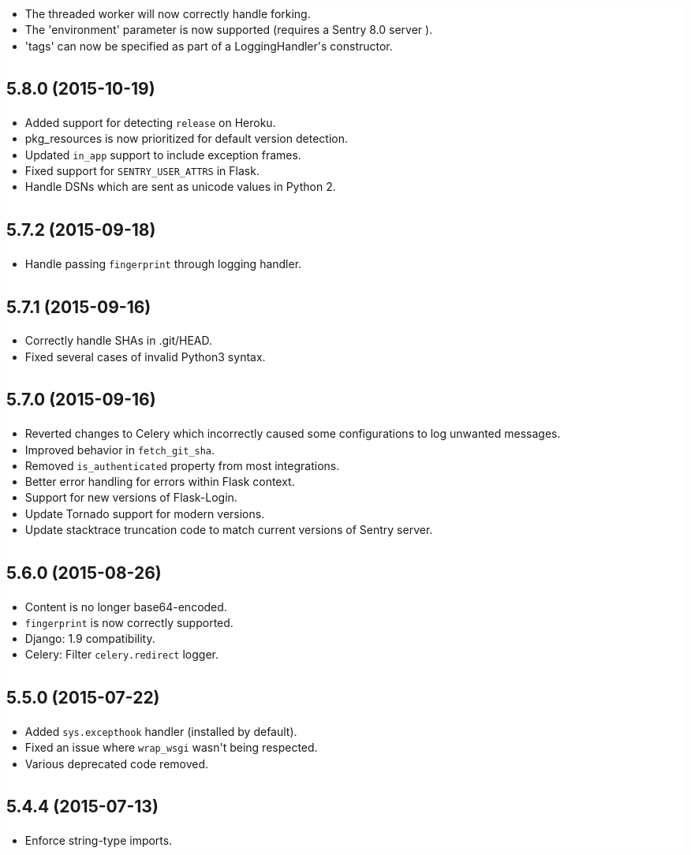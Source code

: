 * The threaded worker will now correctly handle forking.
* The 'environment' parameter is now supported (requires a Sentry 8.0 server ).
* 'tags' can now be specified as part of a LoggingHandler's constructor.

5.8.0 (2015-10-19)
------------------

* Added support for detecting `release` on Heroku.
* pkg_resources is now prioritized for default version detection.
* Updated `in_app` support to include exception frames.
* Fixed support for `SENTRY_USER_ATTRS` in Flask.
* Handle DSNs which are sent as unicode values in Python 2.

5.7.2 (2015-09-18)
------------------

* Handle passing ``fingerprint`` through logging handler.

5.7.1 (2015-09-16)
------------------

* Correctly handle SHAs in .git/HEAD.
* Fixed several cases of invalid Python3 syntax.

5.7.0 (2015-09-16)
------------------

* Reverted changes to Celery which incorrectly caused some configurations
  to log unwanted messages.
* Improved behavior in ``fetch_git_sha``.
* Removed ``is_authenticated`` property from most integrations.
* Better error handling for errors within Flask context.
* Support for new versions of Flask-Login.
* Update Tornado support for modern versions.
* Update stacktrace truncation code to match current versions of Sentry server.

5.6.0 (2015-08-26)
------------------

* Content is no longer base64-encoded.
* ``fingerprint`` is now correctly supported.
* Django: 1.9 compatibility.
* Celery: Filter ``celery.redirect`` logger.

5.5.0 (2015-07-22)
------------------

* Added ``sys.excepthook`` handler (installed by default).
* Fixed an issue where ``wrap_wsgi`` wasn't being respected.
* Various deprecated code removed.

5.4.4 (2015-07-13)
------------------

* Enforce string-type imports.
